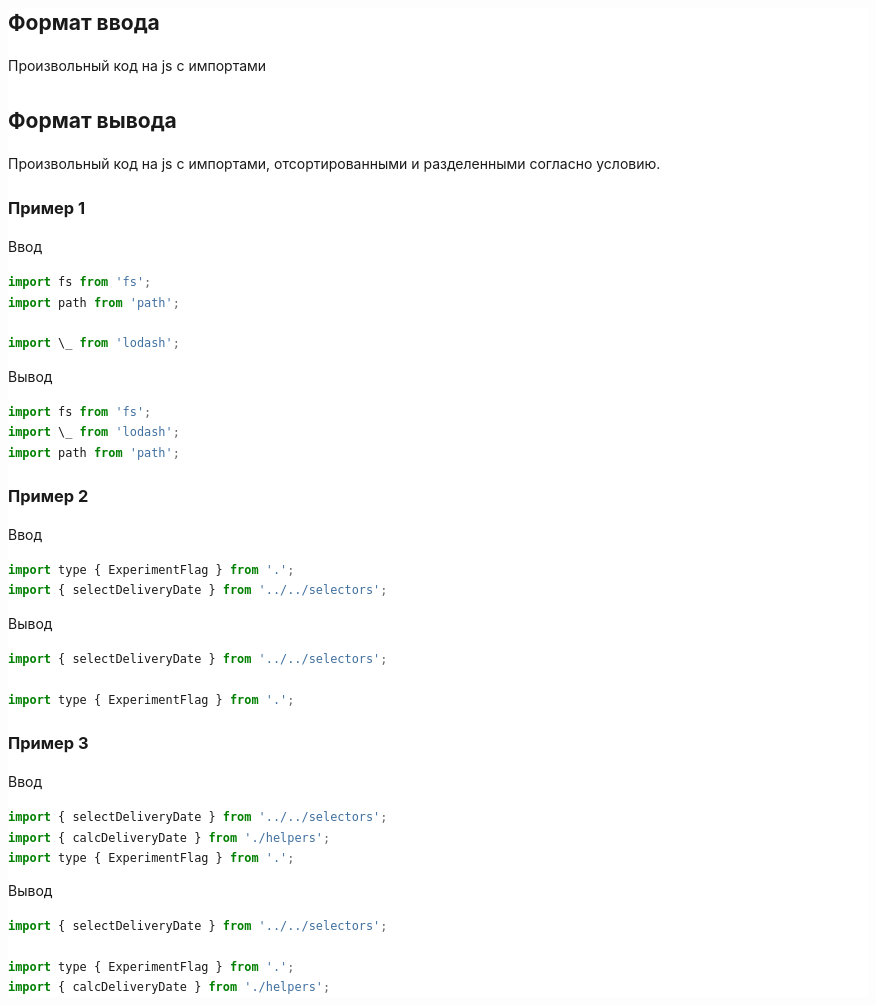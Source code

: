 ## Формат ввода

Произвольный код на js с импортами

## Формат вывода

Произвольный код на js с импортами, отсортированными и разделенными согласно условию.

### Пример 1

Ввод

```js
import fs from 'fs';
import path from 'path';

import \_ from 'lodash';
```

Вывод

```js
import fs from 'fs';
import \_ from 'lodash';
import path from 'path';
```

### Пример 2

Ввод

```js
import type { ExperimentFlag } from '.';
import { selectDeliveryDate } from '../../selectors';
```

Вывод

```js
import { selectDeliveryDate } from '../../selectors';

import type { ExperimentFlag } from '.';
```

### Пример 3

Ввод

```js
import { selectDeliveryDate } from '../../selectors';
import { calcDeliveryDate } from './helpers';
import type { ExperimentFlag } from '.';
```

Вывод

```js
import { selectDeliveryDate } from '../../selectors';

import type { ExperimentFlag } from '.';
import { calcDeliveryDate } from './helpers';
```
